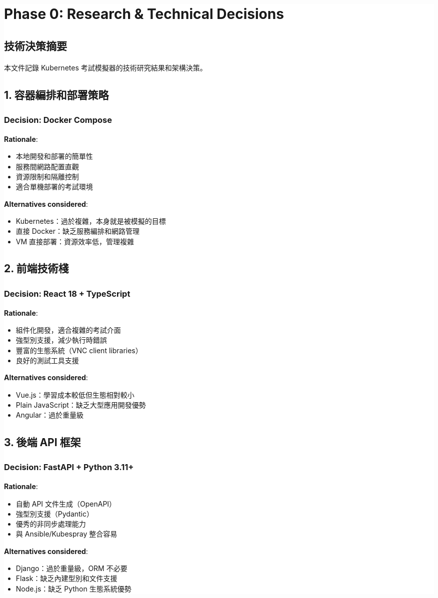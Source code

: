 # Phase 0: Research & Technical Decisions

## 技術決策摘要

本文件記錄 Kubernetes 考試模擬器的技術研究結果和架構決策。

## 1. 容器編排和部署策略

### Decision: Docker Compose
**Rationale**:
- 本地開發和部署的簡單性
- 服務間網路配置直觀
- 資源限制和隔離控制
- 適合單機部署的考試環境

**Alternatives considered**:
- Kubernetes：過於複雜，本身就是被模擬的目標
- 直接 Docker：缺乏服務編排和網路管理
- VM 直接部署：資源效率低，管理複雜

## 2. 前端技術棧

### Decision: React 18 + TypeScript
**Rationale**:
- 組件化開發，適合複雜的考試介面
- 強型別支援，減少執行時錯誤
- 豐富的生態系統（VNC client libraries）
- 良好的測試工具支援

**Alternatives considered**:
- Vue.js：學習成本較低但生態相對較小
- Plain JavaScript：缺乏大型應用開發優勢
- Angular：過於重量級

## 3. 後端 API 框架

### Decision: FastAPI + Python 3.11+
**Rationale**:
- 自動 API 文件生成（OpenAPI）
- 強型別支援（Pydantic）
- 優秀的非同步處理能力
- 與 Ansible/Kubespray 整合容易

**Alternatives considered**:
- Django：過於重量級，ORM 不必要
- Flask：缺乏內建型別和文件支援
- Node.js：缺乏 Python 生態系統優勢
